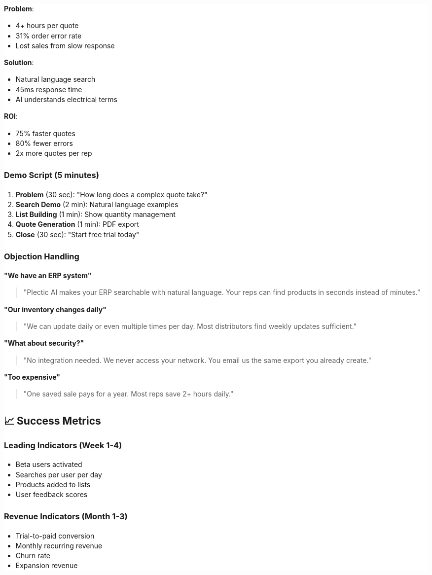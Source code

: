 **Problem**: 
- 4+ hours per quote
- 31% order error rate
- Lost sales from slow response

**Solution**:
- Natural language search
- 45ms response time
- AI understands electrical terms

**ROI**:
- 75% faster quotes
- 80% fewer errors
- 2x more quotes per rep

### Demo Script (5 minutes)
1. **Problem** (30 sec): "How long does a complex quote take?"
2. **Search Demo** (2 min): Natural language examples
3. **List Building** (1 min): Show quantity management
4. **Quote Generation** (1 min): PDF export
5. **Close** (30 sec): "Start free trial today"

### Objection Handling

**"We have an ERP system"**
> "Plectic AI makes your ERP searchable with natural language. Your reps can find products in seconds instead of minutes."

**"Our inventory changes daily"**
> "We can update daily or even multiple times per day. Most distributors find weekly updates sufficient."

**"What about security?"**
> "No integration needed. We never access your network. You email us the same export you already create."

**"Too expensive"**
> "One saved sale pays for a year. Most reps save 2+ hours daily."

## 📈 Success Metrics

### Leading Indicators (Week 1-4)
- Beta users activated
- Searches per user per day
- Products added to lists
- User feedback scores

### Revenue Indicators (Month 1-3)
- Trial-to-paid conversion
- Monthly recurring revenue
- Churn rate
- Expansion revenue
